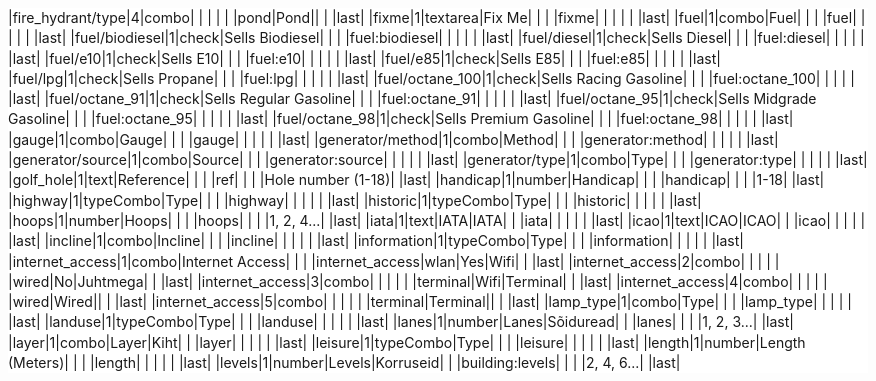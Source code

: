 |fire_hydrant/type|4|combo| | | | | |pond|Pond|| | |last|
|fixme|1|textarea|Fix Me| | | |fixme| | | | | |last|
|fuel|1|combo|Fuel| | | |fuel| | | | | |last|
|fuel/biodiesel|1|check|Sells Biodiesel| | | |fuel:biodiesel| | | | | |last|
|fuel/diesel|1|check|Sells Diesel| | | |fuel:diesel| | | | | |last|
|fuel/e10|1|check|Sells E10| | | |fuel:e10| | | | | |last|
|fuel/e85|1|check|Sells E85| | | |fuel:e85| | | | | |last|
|fuel/lpg|1|check|Sells Propane| | | |fuel:lpg| | | | | |last|
|fuel/octane_100|1|check|Sells Racing Gasoline| | | |fuel:octane_100| | | | | |last|
|fuel/octane_91|1|check|Sells Regular Gasoline| | | |fuel:octane_91| | | | | |last|
|fuel/octane_95|1|check|Sells Midgrade Gasoline| | | |fuel:octane_95| | | | | |last|
|fuel/octane_98|1|check|Sells Premium Gasoline| | | |fuel:octane_98| | | | | |last|
|gauge|1|combo|Gauge| | | |gauge| | | | | |last|
|generator/method|1|combo|Method| | | |generator:method| | | | | |last|
|generator/source|1|combo|Source| | | |generator:source| | | | | |last|
|generator/type|1|combo|Type| | | |generator:type| | | | | |last|
|golf_hole|1|text|Reference| | | |ref| | | |Hole number (1-18)| |last|
|handicap|1|number|Handicap| | | |handicap| | | |1-18| |last|
|highway|1|typeCombo|Type| | | |highway| | | | | |last|
|historic|1|typeCombo|Type| | | |historic| | | | | |last|
|hoops|1|number|Hoops| | | |hoops| | | |1, 2, 4...| |last|
|iata|1|text|IATA|IATA| | |iata| | | | | |last|
|icao|1|text|ICAO|ICAO| | |icao| | | | | |last|
|incline|1|combo|Incline| | | |incline| | | | | |last|
|information|1|typeCombo|Type| | | |information| | | | | |last|
|internet_access|1|combo|Internet Access| | | |internet_access|wlan|Yes|Wifi| | |last|
|internet_access|2|combo| | | | | |wired|No|Juhtmega| | |last|
|internet_access|3|combo| | | | | |terminal|Wifi|Terminal| | |last|
|internet_access|4|combo| | | | | |wired|Wired|| | |last|
|internet_access|5|combo| | | | | |terminal|Terminal|| | |last|
|lamp_type|1|combo|Type| | | |lamp_type| | | | | |last|
|landuse|1|typeCombo|Type| | | |landuse| | | | | |last|
|lanes|1|number|Lanes|Sõiduread| | |lanes| | | |1, 2, 3...| |last|
|layer|1|combo|Layer|Kiht| | |layer| | | | | |last|
|leisure|1|typeCombo|Type| | | |leisure| | | | | |last|
|length|1|number|Length (Meters)| | | |length| | | | | |last|
|levels|1|number|Levels|Korruseid| | |building:levels| | | |2, 4, 6...| |last|